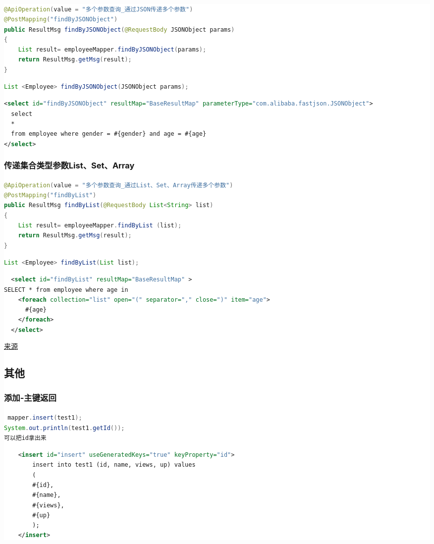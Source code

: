 ```java
@ApiOperation(value = "多个参数查询_通过JSON传递多个参数")
@PostMapping("findByJSONObject")
public ResultMsg findByJSONObject(@RequestBody JSONObject params)
{
    List result= employeeMapper.findByJSONObject(params);
    return ResultMsg.getMsg(result);
}
```

```java
List <Employee> findByJSONObject(JSONObject params);
```

```xml
<select id="findByJSONObject" resultMap="BaseResultMap" parameterType="com.alibaba.fastjson.JSONObject">
  select
  *
  from employee where gender = #{gender} and age = #{age}
</select>
```

### 传递集合类型参数List、Set、Array

```java
@ApiOperation(value = "多个参数查询_通过List、Set、Array传递多个参数")
@PostMapping("findByList")
public ResultMsg findByList(@RequestBody List<String> list)
{
    List result= employeeMapper.findByList (list);
    return ResultMsg.getMsg(result);
}
```

```java
List <Employee> findByList(List list);
```

```xml
  <select id="findByList" resultMap="BaseResultMap" >
SELECT * from employee where age in
    <foreach collection="list" open="(" separator="," close=")" item="age">
      #{age}
    </foreach>
  </select>
```

[来源](https://blog.csdn.net/bdqx_007/article/details/94836637)

## 其他

### 添加-主键返回

```java
 mapper.insert(test1);
System.out.println(test1.getId());
可以把id拿出来
```
```xml
    <insert id="insert" useGeneratedKeys="true" keyProperty="id">
        insert into test1 (id, name, views, up) values
        (
        #{id},
        #{name},
        #{views},
        #{up}
        );
    </insert>
```